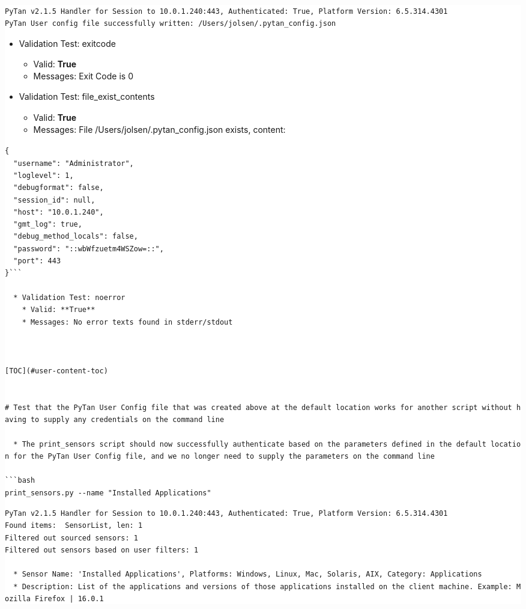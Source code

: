 ```
PyTan v2.1.5 Handler for Session to 10.0.1.240:443, Authenticated: True, Platform Version: 6.5.314.4301
PyTan User config file successfully written: /Users/jolsen/.pytan_config.json
```

  * Validation Test: exitcode
    * Valid: **True**
    * Messages: Exit Code is 0

  * Validation Test: file_exist_contents
    * Valid: **True**
    * Messages: File /Users/jolsen/.pytan_config.json exists, content:

```
{
  "username": "Administrator", 
  "loglevel": 1, 
  "debugformat": false, 
  "session_id": null, 
  "host": "10.0.1.240", 
  "gmt_log": true, 
  "debug_method_locals": false, 
  "password": "::wbWfzuetm4WSZow=::", 
  "port": 443
}```

  * Validation Test: noerror
    * Valid: **True**
    * Messages: No error texts found in stderr/stdout



[TOC](#user-content-toc)


# Test that the PyTan User Config file that was created above at the default location works for another script without having to supply any credentials on the command line

  * The print_sensors script should now successfully authenticate based on the parameters defined in the default location for the PyTan User Config file, and we no longer need to supply the parameters on the command line

```bash
print_sensors.py --name "Installed Applications"
```

```
PyTan v2.1.5 Handler for Session to 10.0.1.240:443, Authenticated: True, Platform Version: 6.5.314.4301
Found items:  SensorList, len: 1
Filtered out sourced sensors: 1
Filtered out sensors based on user filters: 1

  * Sensor Name: 'Installed Applications', Platforms: Windows, Linux, Mac, Solaris, AIX, Category: Applications
  * Description: List of the applications and versions of those applications installed on the client machine. Example: Mozilla Firefox | 16.0.1
```
